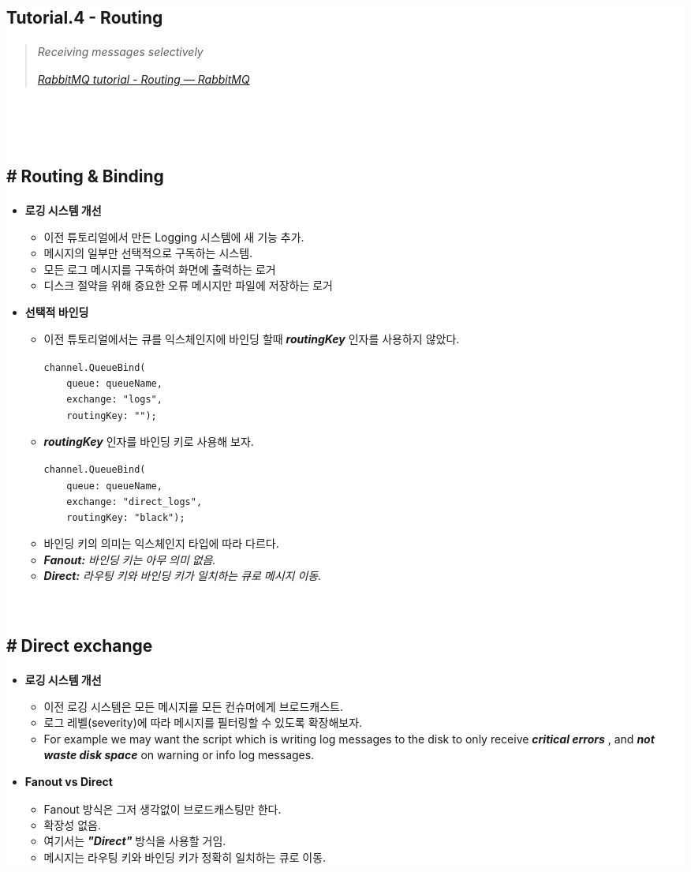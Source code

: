 ## Tutorial.4 - Routing
> *Receiving messages selectively*
>
> [*RabbitMQ tutorial - Routing — RabbitMQ*](https://www.rabbitmq.com/tutorials/tutorial-four-dotnet.html)

　‌

‌　

## # Routing & Binding

- **로깅 시스템 개선**
    - 이전 튜토리얼에서 만든 Logging 시스템에 새 기능 추가.
    - 메시지의 일부만 선택적으로 구독하는 시스템.
    - 모든 로그 메시지를 구독하여 화면에 출력하는 로거
    - 디스크 절약을 위해 중요한 오류 메시지만 파일에 저장하는 로거

- **선택적 바인딩**
    - 이전 튜토리얼에서는 큐를 익스체인지에 바인딩 할때 ***routingKey*** 인자를 사용하지 않았다.
        ```
        channel.QueueBind(
            queue: queueName,
            exchange: "logs",
            routingKey: "");
        ```
    - ***routingKey*** 인자를 바인딩 키로 사용해 보자.
        ```
        channel.QueueBind(
            queue: queueName,
            exchange: "direct_logs",
            routingKey: "black");
        ```
    - 바인딩 키의 의미는 익스체인지 타입에 따라 다르다.
    - ***Fanout:*** *바인딩 키는 아무 의미 없음.*
    - ***Direct:*** *라우팅 키와 바인딩 키가 일치하는 큐로 메시지 이동.*

‌
　

## # Direct exchange

- **로깅 시스템 개선**
    - 이전 로깅 시스템은 모든 메시지를 모든 컨슈머에게 브로드캐스트.
    - 로그 레벨(severity)에 따라 메시지를 필터링할 수 있도록 확장해보자.
    - For example we may want the script which is writing log messages to the disk to only receive ***critical errors*** , and ***not waste disk space*** on warning or info log messages.

- **Fanout vs Direct**
    - Fanout 방식은 그저 생각없이 브로드캐스팅만 한다.
    - 확장성 없음.
    - 여기서는 ***"Direct"*** 방식을 사용할 거임.
    - 메시지는 라우팅 키와 바인딩 키가 정확히 일치하는 큐로 이동.
